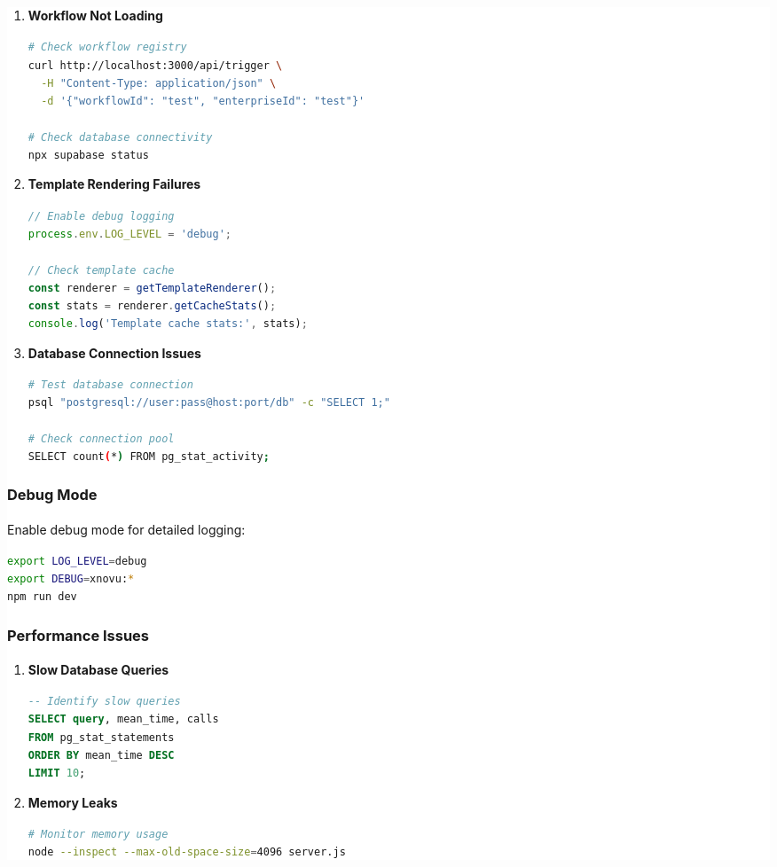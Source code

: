 1. **Workflow Not Loading**
   ```bash
   # Check workflow registry
   curl http://localhost:3000/api/trigger \
     -H "Content-Type: application/json" \
     -d '{"workflowId": "test", "enterpriseId": "test"}'

   # Check database connectivity
   npx supabase status
   ```

2. **Template Rendering Failures**
   ```typescript
   // Enable debug logging
   process.env.LOG_LEVEL = 'debug';
   
   // Check template cache
   const renderer = getTemplateRenderer();
   const stats = renderer.getCacheStats();
   console.log('Template cache stats:', stats);
   ```

3. **Database Connection Issues**
   ```bash
   # Test database connection
   psql "postgresql://user:pass@host:port/db" -c "SELECT 1;"
   
   # Check connection pool
   SELECT count(*) FROM pg_stat_activity;
   ```

### Debug Mode

Enable debug mode for detailed logging:

```bash
export LOG_LEVEL=debug
export DEBUG=xnovu:*
npm run dev
```

### Performance Issues

1. **Slow Database Queries**
   ```sql
   -- Identify slow queries
   SELECT query, mean_time, calls 
   FROM pg_stat_statements 
   ORDER BY mean_time DESC 
   LIMIT 10;
   ```

2. **Memory Leaks**
   ```bash
   # Monitor memory usage
   node --inspect --max-old-space-size=4096 server.js
   ```
